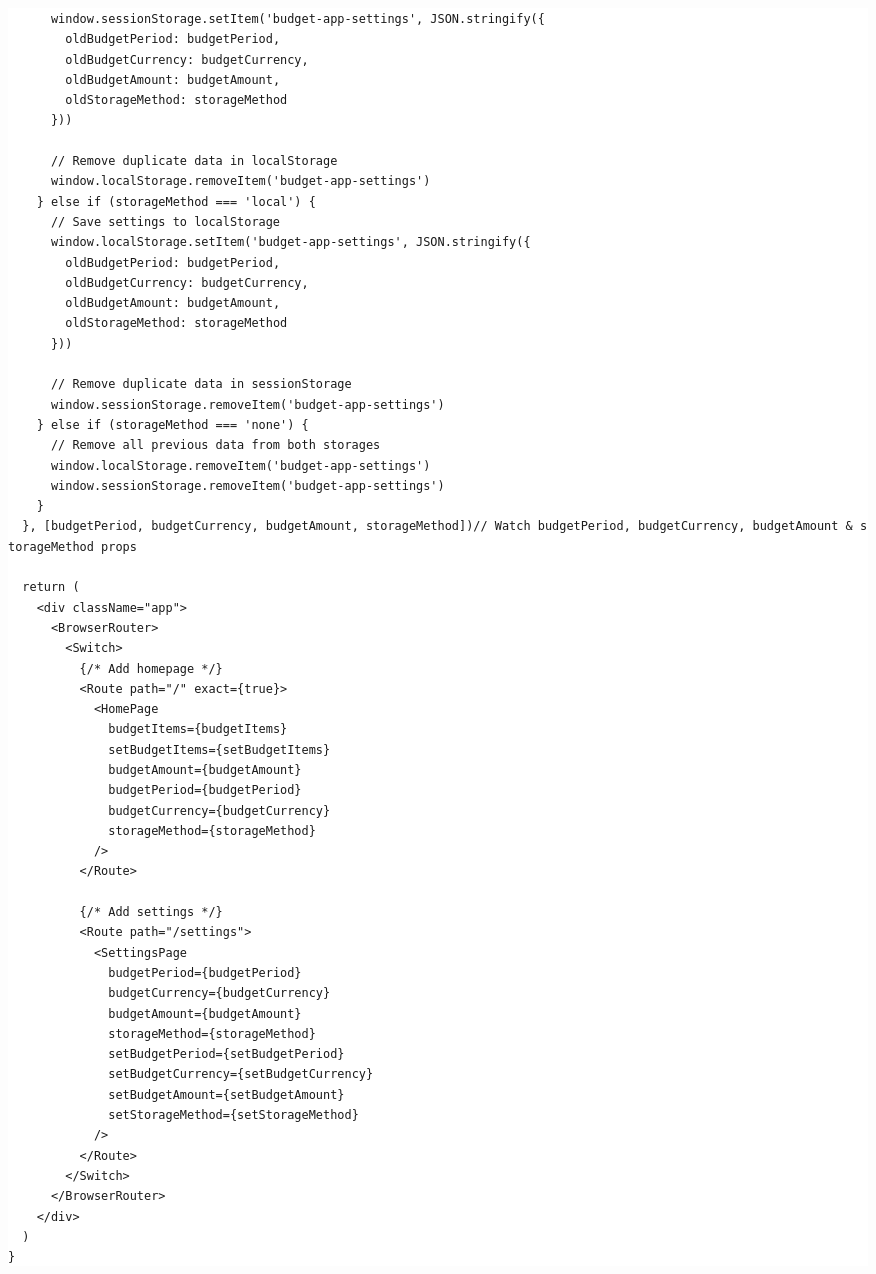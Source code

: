 ```tsx
      window.sessionStorage.setItem('budget-app-settings', JSON.stringify({
        oldBudgetPeriod: budgetPeriod,
        oldBudgetCurrency: budgetCurrency,
        oldBudgetAmount: budgetAmount,
        oldStorageMethod: storageMethod
      }))

      // Remove duplicate data in localStorage
      window.localStorage.removeItem('budget-app-settings')
    } else if (storageMethod === 'local') {
      // Save settings to localStorage
      window.localStorage.setItem('budget-app-settings', JSON.stringify({
        oldBudgetPeriod: budgetPeriod,
        oldBudgetCurrency: budgetCurrency,
        oldBudgetAmount: budgetAmount,
        oldStorageMethod: storageMethod
      }))

      // Remove duplicate data in sessionStorage
      window.sessionStorage.removeItem('budget-app-settings')
    } else if (storageMethod === 'none') {
      // Remove all previous data from both storages
      window.localStorage.removeItem('budget-app-settings')
      window.sessionStorage.removeItem('budget-app-settings')
    }
  }, [budgetPeriod, budgetCurrency, budgetAmount, storageMethod])// Watch budgetPeriod, budgetCurrency, budgetAmount & storageMethod props

  return (
    <div className="app">
      <BrowserRouter>
        <Switch>
          {/* Add homepage */}
          <Route path="/" exact={true}>
            <HomePage
              budgetItems={budgetItems}
              setBudgetItems={setBudgetItems}
              budgetAmount={budgetAmount}
              budgetPeriod={budgetPeriod}
              budgetCurrency={budgetCurrency}
              storageMethod={storageMethod}
            />
          </Route>

          {/* Add settings */}
          <Route path="/settings">
            <SettingsPage
              budgetPeriod={budgetPeriod}
              budgetCurrency={budgetCurrency}
              budgetAmount={budgetAmount}
              storageMethod={storageMethod}
              setBudgetPeriod={setBudgetPeriod}
              setBudgetCurrency={setBudgetCurrency}
              setBudgetAmount={setBudgetAmount}
              setStorageMethod={setStorageMethod}
            />
          </Route>
        </Switch>
      </BrowserRouter>
    </div>
  )
}

```

[Part 1]: https://blog.alexdevero.com/build-budget-app-pt1/
[GitHub]: https://github.com/alexdevero/budget-app-ts/tree/blog-tutorial
[works]: https://developer.mozilla.org/en-US/docs/Web/JavaScript/Reference/Global_Objects/Array/map
[React Router docs]: https://reacttraining.com/react-router/web/guides/quick-start